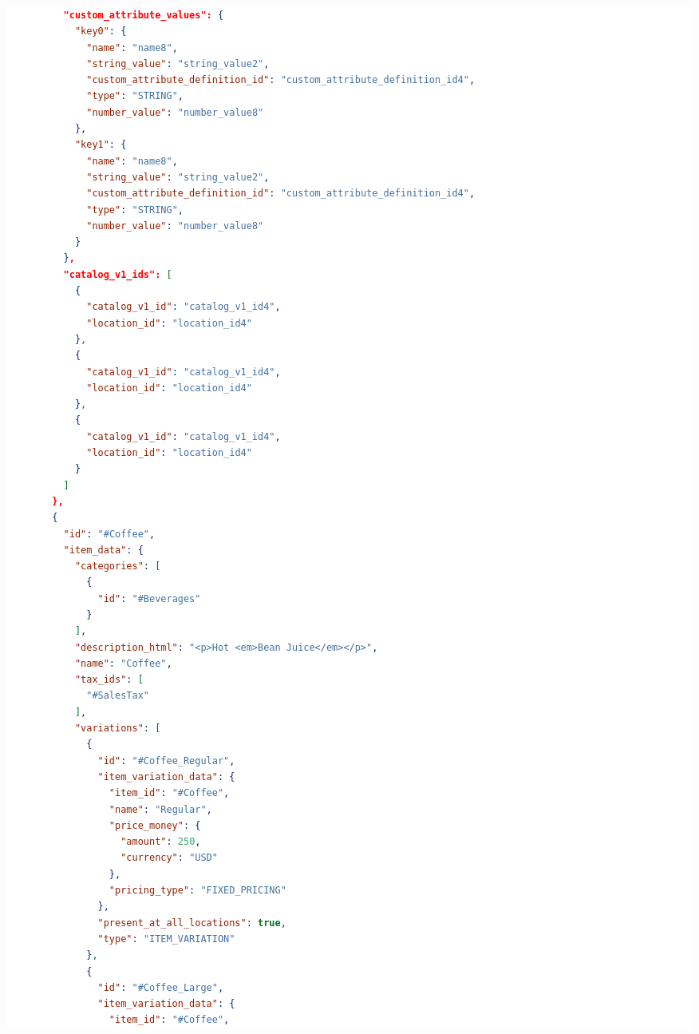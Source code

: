 ```json
          "custom_attribute_values": {
            "key0": {
              "name": "name8",
              "string_value": "string_value2",
              "custom_attribute_definition_id": "custom_attribute_definition_id4",
              "type": "STRING",
              "number_value": "number_value8"
            },
            "key1": {
              "name": "name8",
              "string_value": "string_value2",
              "custom_attribute_definition_id": "custom_attribute_definition_id4",
              "type": "STRING",
              "number_value": "number_value8"
            }
          },
          "catalog_v1_ids": [
            {
              "catalog_v1_id": "catalog_v1_id4",
              "location_id": "location_id4"
            },
            {
              "catalog_v1_id": "catalog_v1_id4",
              "location_id": "location_id4"
            },
            {
              "catalog_v1_id": "catalog_v1_id4",
              "location_id": "location_id4"
            }
          ]
        },
        {
          "id": "#Coffee",
          "item_data": {
            "categories": [
              {
                "id": "#Beverages"
              }
            ],
            "description_html": "<p>Hot <em>Bean Juice</em></p>",
            "name": "Coffee",
            "tax_ids": [
              "#SalesTax"
            ],
            "variations": [
              {
                "id": "#Coffee_Regular",
                "item_variation_data": {
                  "item_id": "#Coffee",
                  "name": "Regular",
                  "price_money": {
                    "amount": 250,
                    "currency": "USD"
                  },
                  "pricing_type": "FIXED_PRICING"
                },
                "present_at_all_locations": true,
                "type": "ITEM_VARIATION"
              },
              {
                "id": "#Coffee_Large",
                "item_variation_data": {
                  "item_id": "#Coffee",
```